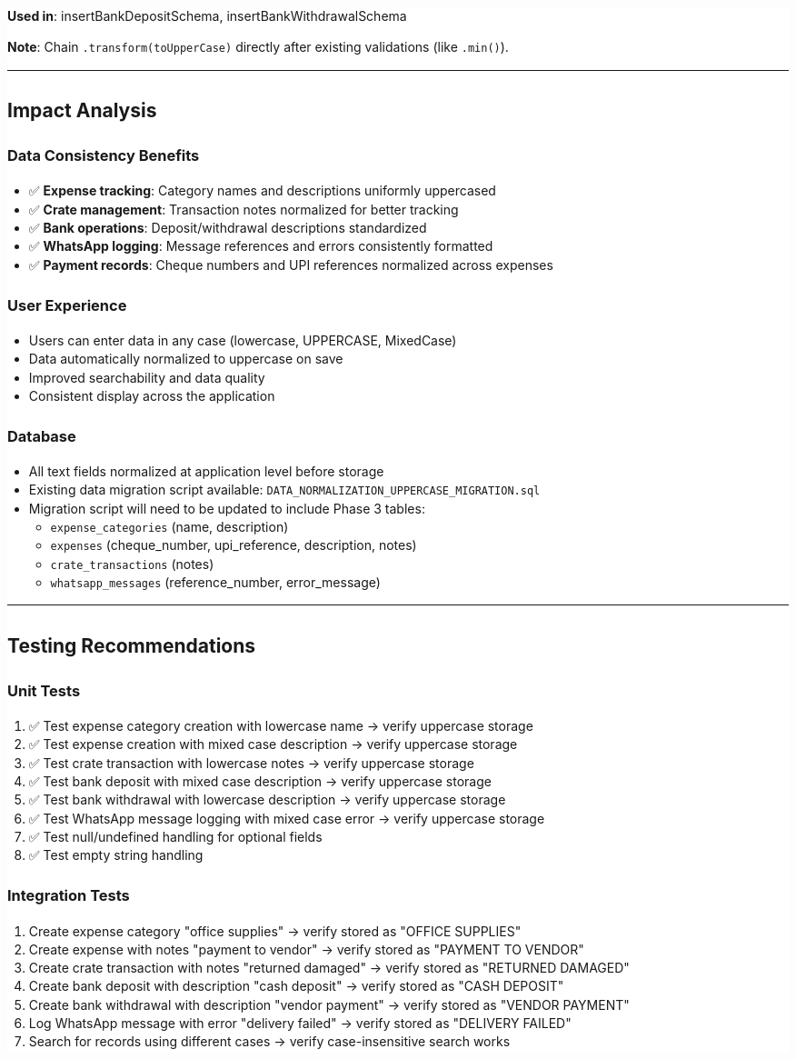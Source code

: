 **Used in**: insertBankDepositSchema, insertBankWithdrawalSchema

**Note**: Chain `.transform(toUpperCase)` directly after existing validations (like `.min()`).

---

## Impact Analysis

### Data Consistency Benefits
- ✅ **Expense tracking**: Category names and descriptions uniformly uppercased
- ✅ **Crate management**: Transaction notes normalized for better tracking
- ✅ **Bank operations**: Deposit/withdrawal descriptions standardized
- ✅ **WhatsApp logging**: Message references and errors consistently formatted
- ✅ **Payment records**: Cheque numbers and UPI references normalized across expenses

### User Experience
- Users can enter data in any case (lowercase, UPPERCASE, MixedCase)
- Data automatically normalized to uppercase on save
- Improved searchability and data quality
- Consistent display across the application

### Database
- All text fields normalized at application level before storage
- Existing data migration script available: `DATA_NORMALIZATION_UPPERCASE_MIGRATION.sql`
- Migration script will need to be updated to include Phase 3 tables:
  - `expense_categories` (name, description)
  - `expenses` (cheque_number, upi_reference, description, notes)
  - `crate_transactions` (notes)
  - `whatsapp_messages` (reference_number, error_message)

---

## Testing Recommendations

### Unit Tests
1. ✅ Test expense category creation with lowercase name → verify uppercase storage
2. ✅ Test expense creation with mixed case description → verify uppercase storage
3. ✅ Test crate transaction with lowercase notes → verify uppercase storage
4. ✅ Test bank deposit with mixed case description → verify uppercase storage
5. ✅ Test bank withdrawal with lowercase description → verify uppercase storage
6. ✅ Test WhatsApp message logging with mixed case error → verify uppercase storage
7. ✅ Test null/undefined handling for optional fields
8. ✅ Test empty string handling

### Integration Tests
1. Create expense category "office supplies" → verify stored as "OFFICE SUPPLIES"
2. Create expense with notes "payment to vendor" → verify stored as "PAYMENT TO VENDOR"
3. Create crate transaction with notes "returned damaged" → verify stored as "RETURNED DAMAGED"
4. Create bank deposit with description "cash deposit" → verify stored as "CASH DEPOSIT"
5. Create bank withdrawal with description "vendor payment" → verify stored as "VENDOR PAYMENT"
6. Log WhatsApp message with error "delivery failed" → verify stored as "DELIVERY FAILED"
7. Search for records using different cases → verify case-insensitive search works

